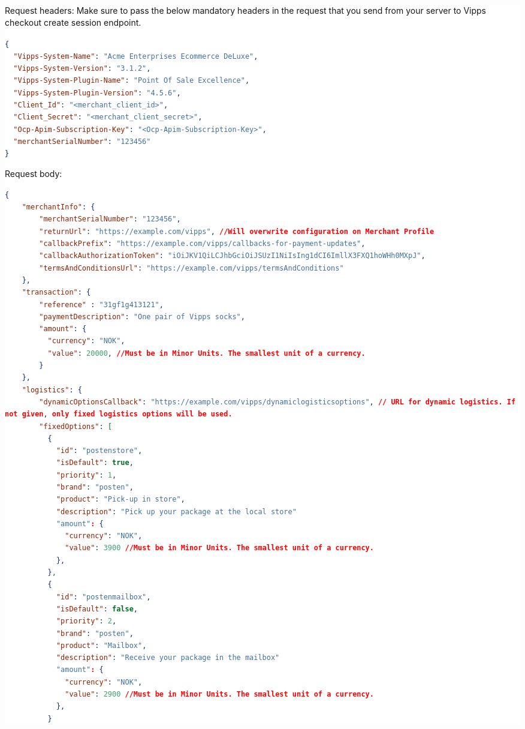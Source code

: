 Request headers:
Make sure to pass the below mandatory headers in the request that you send from your server to Vipps checkout create session endpoint.

```json
{
  "Vipps-System-Name": "Acme Enterprises Ecommerce DeLuxe",
  "Vipps-System-Version": "3.1.2",
  "Vipps-System-Plugin-Name": "Point Of Sale Excellence",
  "Vipps-System-Plugin-Version": "4.5.6",
  "Client_Id": "<merchant_client_id>",
  "Client_Secret": "<merchant_client_secret>",
  "Ocp-Apim-Subscription-Key": "<Ocp-Apim-Subscription-Key>",
  "merchantSerialNumber": "123456"
}
```

Request body:

```json
{
    "merchantInfo": {
        "merchantSerialNumber": "123456",
        "returnUrl": "https://example.com/vipps", //Will overwrite configuration on Merchant Profile
        "callbackPrefix": "https://example.com/vipps/callbacks-for-payment-updates",
        "callbackAuthorizationToken": "iOiJKV1QiLCJhbGciOiJSUzI1NiIsIng1dCI6ImllX3FXQ1hoWHh0MXpJ",
        "termsAndConditionsUrl": "https://example.com/vipps/termsAndConditions"
    },
    "transaction": {
        "reference" : "31gf1g413121",
        "paymentDescription": "One pair of Vipps socks",
        "amount": {
          "currency": "NOK",
          "value": 20000, //Must be in Minor Units. The smallest unit of a currency.
        }
    },
    "logistics": {
        "dynamicOptionsCallback": "https://example.com/vipps/dynamiclogisticsoptions", // URL for dynamic logistics. If not given, only fixed logistics options will be used.
        "fixedOptions": [
          {
            "id": "postenstore",
            "isDefault": true,
            "priority": 1,
            "brand": "posten",
            "product": "Pick-up in store",
            "description": "Pick up your package at the local store"
            "amount": {
              "currency": "NOK",
              "value": 3900 //Must be in Minor Units. The smallest unit of a currency.
            },
          },
          {
            "id": "postenmailbox",
            "isDefault": false,
            "priority": 2,
            "brand": "posten",
            "product": "Mailbox",
            "description": "Receive your package in the mailbox"
            "amount": {
              "currency": "NOK",
              "value": 2900 //Must be in Minor Units. The smallest unit of a currency.
            },
          }
```